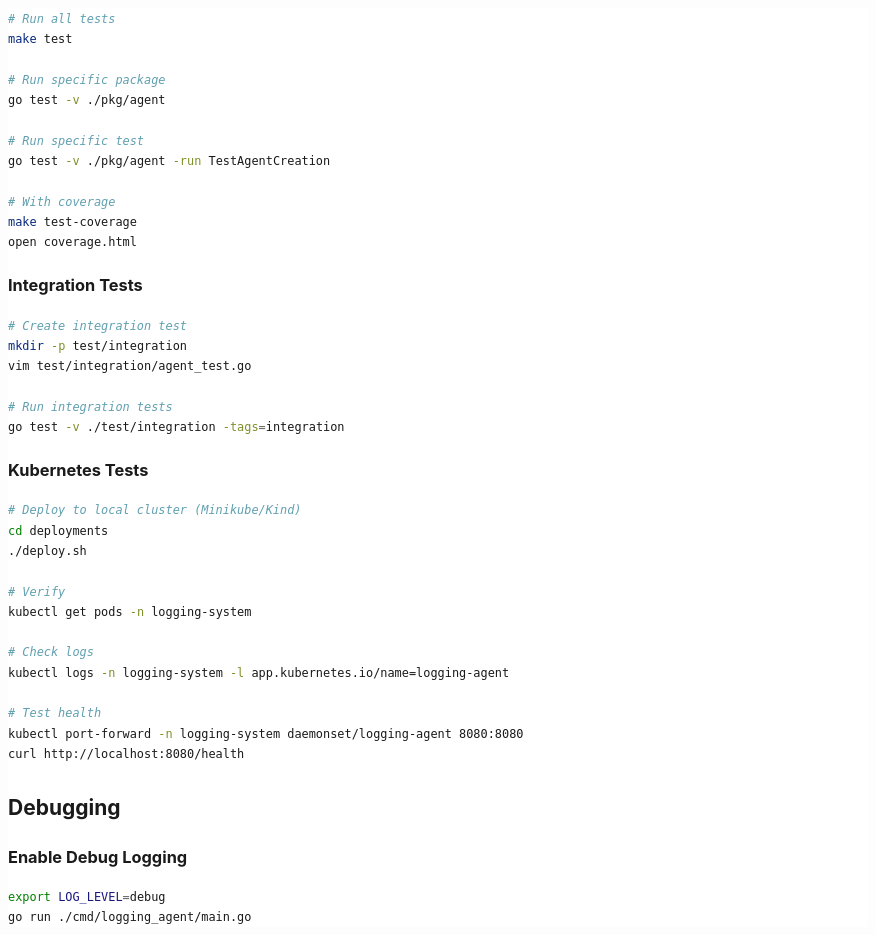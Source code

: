 ```bash
# Run all tests
make test

# Run specific package
go test -v ./pkg/agent

# Run specific test
go test -v ./pkg/agent -run TestAgentCreation

# With coverage
make test-coverage
open coverage.html
```

### Integration Tests

```bash
# Create integration test
mkdir -p test/integration
vim test/integration/agent_test.go

# Run integration tests
go test -v ./test/integration -tags=integration
```

### Kubernetes Tests

```bash
# Deploy to local cluster (Minikube/Kind)
cd deployments
./deploy.sh

# Verify
kubectl get pods -n logging-system

# Check logs
kubectl logs -n logging-system -l app.kubernetes.io/name=logging-agent

# Test health
kubectl port-forward -n logging-system daemonset/logging-agent 8080:8080
curl http://localhost:8080/health
```

## Debugging

### Enable Debug Logging

```bash
export LOG_LEVEL=debug
go run ./cmd/logging_agent/main.go
```
